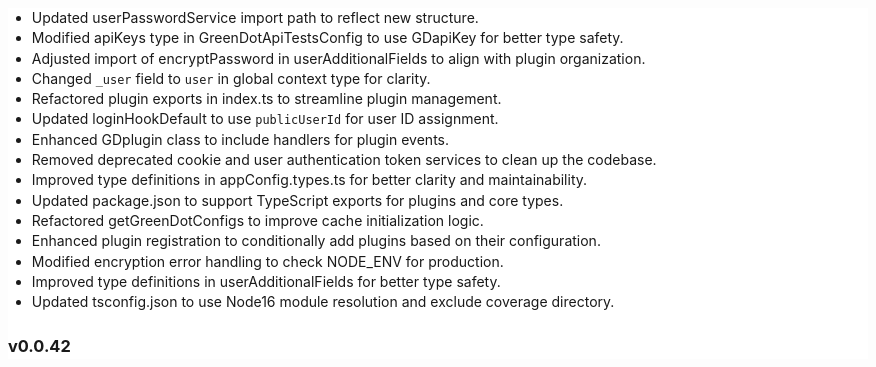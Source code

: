 - Updated userPasswordService import path to reflect new structure.
- Modified apiKeys type in GreenDotApiTestsConfig to use GDapiKey for better type safety.
- Adjusted import of encryptPassword in userAdditionalFields to align with plugin organization.
- Changed `_user` field to `user` in global context type for clarity.
- Refactored plugin exports in index.ts to streamline plugin management.
- Updated loginHookDefault to use `publicUserId` for user ID assignment.
- Enhanced GDplugin class to include handlers for plugin events.
- Removed deprecated cookie and user authentication token services to clean up the codebase.
- Improved type definitions in appConfig.types.ts for better clarity and maintainability.
- Updated package.json to support TypeScript exports for plugins and core types.
- Refactored getGreenDotConfigs to improve cache initialization logic.
- Enhanced plugin registration to conditionally add plugins based on their configuration.
- Modified encryption error handling to check NODE_ENV for production.
- Improved type definitions in userAdditionalFields for better type safety.
- Updated tsconfig.json to use Node16 module resolution and exclude coverage directory.

### v0.0.42